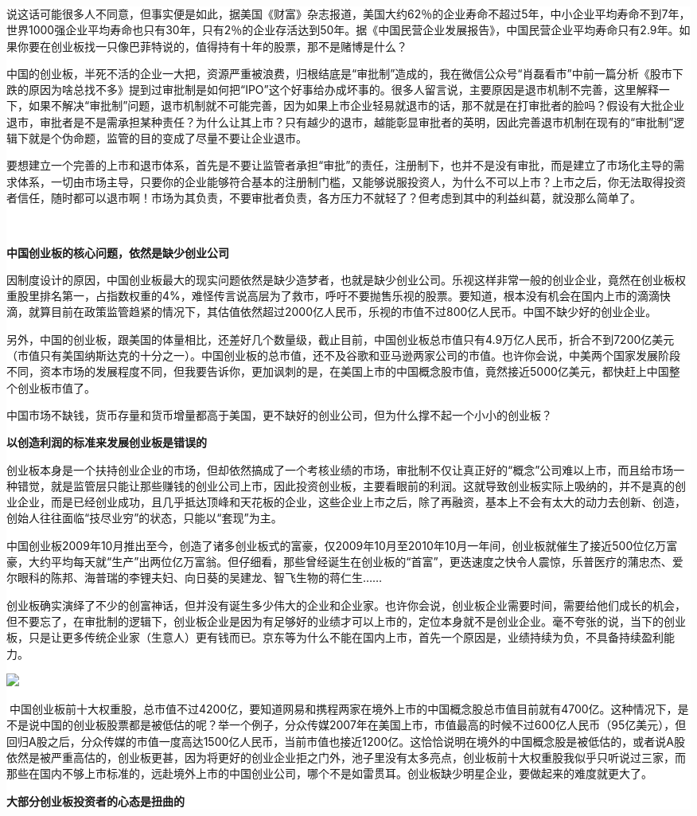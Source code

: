 

说这话可能很多人不同意，但事实便是如此，据美国《财富》杂志报道，美国大约62％的企业寿命不超过5年，中小企业平均寿命不到7年，世界1000强企业平均寿命也只有30年，只有2％的企业存活达到50年。据《中国民营企业发展报告》，中国民营企业平均寿命只有2.9年。如果你要在创业板找一只像巴菲特说的，值得持有十年的股票，那不是赌博是什么？



中国的创业板，半死不活的企业一大把，资源严重被浪费，归根结底是“审批制”造成的，我在微信公众号“肖磊看市”中前一篇分析《股市下跌的原因为啥总找不多》提到过审批制是如何把“IPO”这个好事给办成坏事的。很多人留言说，主要原因是退市机制不完善，这里解释一下，如果不解决“审批制”问题，退市机制就不可能完善，因为如果上市企业轻易就退市的话，那不就是在打审批者的脸吗？假设有大批企业退市，审批者是不是需承担某种责任？为什么让其上市？只有越少的退市，越能彰显审批者的英明，因此完善退市机制在现有的“审批制”逻辑下就是个伪命题，监管的目的变成了尽量不要让企业退市。



要想建立一个完善的上市和退市体系，首先是不要让监管者承担“审批”的责任，注册制下，也并不是没有审批，而是建立了市场化主导的需求体系，一切由市场主导，只要你的企业能够符合基本的注册制门槛，又能够说服投资人，为什么不可以上市？上市之后，你无法取得投资者信任，随时都可以退市啊！市场为其负责，不要审批者负责，各方压力不就轻了？但考虑到其中的利益纠葛，就没那么简单了。

&nbsp;

**中国创业板的核心问题，依然是缺少创业公司&nbsp;**



因制度设计的原因，中国创业板最大的现实问题依然是缺少造梦者，也就是缺少创业公司。乐视这样非常一般的创业企业，竟然在创业板权重股里排名第一，占指数权重的4%，难怪传言说高层为了救市，呼吁不要抛售乐视的股票。要知道，根本没有机会在国内上市的滴滴快滴，就算目前在政策监管趋紧的情况下，其估值依然超过2000亿人民币，乐视的市值不过800亿人民币。中国不缺少好的创业企业。



另外，中国的创业板，跟美国的体量相比，还差好几个数量级，截止目前，中国创业板总市值只有4.9万亿人民币，折合不到7200亿美元（市值只有美国纳斯达克的十分之一）。中国创业板的总市值，还不及谷歌和亚马逊两家公司的市值。也许你会说，中美两个国家发展阶段不同，资本市场的发展程度不同，但我要告诉你，更加讽刺的是，在美国上市的中国概念股市值，竟然接近5000亿美元，都快赶上中国整个创业板市值了。



中国市场不缺钱，货币存量和货币增量都高于美国，更不缺好的创业公司，但为什么撑不起一个小小的创业板？



**以创造利润的标准来发展创业板是错误的**



创业板本身是一个扶持创业企业的市场，但却依然搞成了一个考核业绩的市场，审批制不仅让真正好的“概念”公司难以上市，而且给市场一种错觉，就是监管层只能让那些赚钱的创业公司上市，因此投资创业板，主要看眼前的利润。这就导致创业板实际上吸纳的，并不是真的创业企业，而是已经创业成功，且几乎抵达顶峰和天花板的企业，这些企业上市之后，除了再融资，基本上不会有太大的动力去创新、创造，创始人往往面临“技尽业穷”的状态，只能以“套现”为主。



中国创业板2009年10月推出至今，创造了诸多创业板式的富豪，仅2009年10月至2010年10月一年间，创业板就催生了接近500位亿万富豪，大约平均每天就“生产”出两位亿万富翁。但仔细看，那些曾经诞生在创业板的“首富”，更迭速度之快令人震惊，乐普医疗的蒲忠杰、爱尔眼科的陈邦、海普瑞的李锂夫妇、向日葵的吴建龙、智飞生物的蒋仁生……



创业板确实演绎了不少的创富神话，但并没有诞生多少伟大的企业和企业家。也许你会说，创业板企业需要时间，需要给他们成长的机会，但不要忘了，在审批制的逻辑下，创业板企业是因为有足够好的业绩才可以上市的，定位本身就不是创业企业。毫不夸张的说，当下的创业板，只是让更多传统企业家（生意人）更有钱而已。京东等为什么不能在国内上市，首先一个原因是，业绩持续为负，不具备持续盈利能力。



<img data-s="300,640" data-type="png" src="http://mmbiz.qpic.cn/mmbiz_png/rIYcHn0KrPTXlWibsG7C3LJ4LW3sMSeD70pFu2KOoK4IBgMQqSLS8P7yJjAnGCaXNQ0oric06CnLoh9qbX0JPbCA/0?wx_fmt=png" data-ratio="0.5136476426799007" data-w="806"/>

&nbsp;中国创业板前十大权重股，总市值不过4200亿，要知道网易和携程两家在境外上市的中国概念股总市值目前就有4700亿。这种情况下，是不是说中国的创业板股票都是被低估的呢？举一个例子，分众传媒2007年在美国上市，市值最高的时候不过600亿人民币（95亿美元），但回归A股之后，分众传媒的市值一度高达1500亿人民币，当前市值也接近1200亿。这恰恰说明在境外的中国概念股是被低估的，或者说A股依然是被严重高估的，创业板更甚，因为将更好的创业企业拒之门外，池子里没有太多亮点，创业板前十大权重股我似乎只听说过三家，而那些在国内不够上市标准的，远赴境外上市的中国创业公司，哪个不是如雷贯耳。创业板缺少明星企业，要做起来的难度就更大了。



**大部分创业板投资者的心态是扭曲的**

